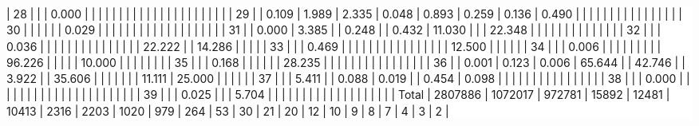 |    28 |         |         |   0.000 |         |         |         |         |         |         |         |         |         |         |         |         |         |         |         |         |         |         |         |         |
|    29 |         |   0.109 |   1.989 |   2.335 |   0.048 |   0.893 |   0.259 |   0.136 |   0.490 |         |         |         |         |         |         |         |         |         |         |         |         |         |         |
|    30 |         |         |         |         |         |   0.029 |         |         |         |         |         |         |         |         |         |         |         |         |         |         |         |         |         |
|    31 |         |   0.000 |   3.385 |         |   0.248 |         |   0.432 |  11.030 |         |         |  22.348 |         |         |         |         |         |         |         |         |         |         |         |         |
|    32 |         |         |   0.036 |         |         |         |         |         |         |         |         |         |         |         |         |         |         |  22.222 |         |  14.286 |         |         |         |
|    33 |         |         |   0.469 |         |         |         |         |         |         |         |         |         |         |         |         |         |         |         |  12.500 |         |         |         |         |
|    34 |         |         |   0.006 |         |         |         |         |         |         |         |         |  96.226 |         |         |         |         |  10.000 |         |         |         |         |         |         |
|    35 |         |         |   0.168 |         |         |         |         |         |  28.235 |         |         |         |         |         |         |         |         |         |         |         |         |         |         |
|    36 |         |   0.001 |   0.123 |   0.006 |  65.644 |         |  42.746 |         |   3.922 |         |  35.606 |         |         |         |         |         |         |  11.111 |  25.000 |         |         |         |         |
|    37 |         |         |   5.411 |         |   0.088 |   0.019 |         |   0.454 |   0.098 |         |         |         |         |         |         |         |         |         |         |         |         |         |         |
|    38 |         |         |   0.000 |         |         |         |         |         |         |         |         |         |         |         |         |         |         |         |         |         |         |         |         |
|    39 |         |         |   0.025 |         |         |   5.704 |         |         |         |         |         |         |         |         |         |         |         |         |         |         |         |         |         |
| Total | 2807886 | 1072017 |  972781 |   15892 |   12481 |   10413 |    2316 |    2203 |    1020 |     979 |     264 |      53 |      30 |      21 |      20 |      12 |      10 |       9 |       8 |       7 |       4 |       3 |       2 |
